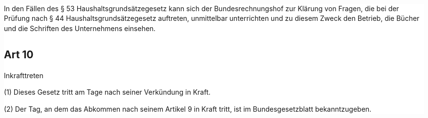 <div>

<div class="jnhtml">

<div>

<div class="jurAbsatz">

In den Fällen des § 53 Haushaltsgrundsätzegesetz kann sich der
Bundesrechnungshof zur Klärung von Fragen, die bei der Prüfung nach § 44
Haushaltsgrundsätzegesetz auftreten, unmittelbar unterrichten und zu
diesem Zweck den Betrieb, die Bücher und die Schriften des Unternehmens
einsehen.

</div>

</div>

</div>

</div>

<span id="BJNR211389991BJNG001000314.html"></span>

## Art 10  
Inkrafttreten

<div>

<div class="jnhtml">

<div>

<div class="jurAbsatz">

(1) Dieses Gesetz tritt am Tage nach seiner Verkündung in Kraft.

</div>

<div class="jurAbsatz">

(2) Der Tag, an dem das Abkommen nach seinem Artikel 9 in Kraft tritt,
ist im Bundesgesetzblatt bekanntzugeben.

</div>

</div>

</div>

</div>
